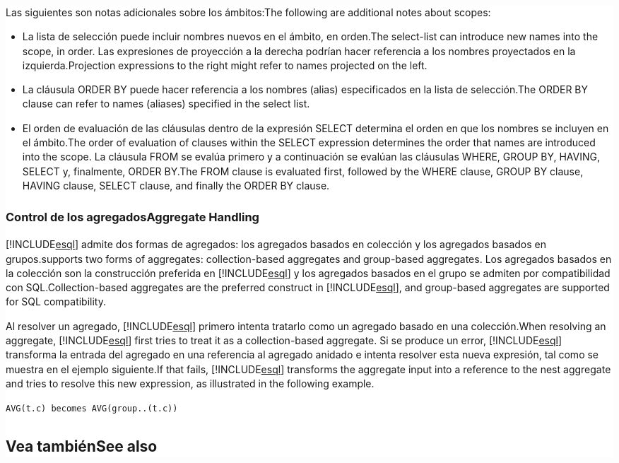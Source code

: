  <span data-ttu-id="2dcca-184">Las siguientes son notas adicionales sobre los ámbitos:</span><span class="sxs-lookup"><span data-stu-id="2dcca-184">The following are additional notes about scopes:</span></span>  
  
- <span data-ttu-id="2dcca-185">La lista de selección puede incluir nombres nuevos en el ámbito, en orden.</span><span class="sxs-lookup"><span data-stu-id="2dcca-185">The select-list can introduce new names into the scope, in order.</span></span> <span data-ttu-id="2dcca-186">Las expresiones de proyección a la derecha podrían hacer referencia a los nombres proyectados en la izquierda.</span><span class="sxs-lookup"><span data-stu-id="2dcca-186">Projection expressions to the right might refer to names projected on the left.</span></span>  
  
- <span data-ttu-id="2dcca-187">La cláusula ORDER BY puede hacer referencia a los nombres (alias) especificados en la lista de selección.</span><span class="sxs-lookup"><span data-stu-id="2dcca-187">The ORDER BY clause can refer to names (aliases) specified in the select list.</span></span>  
  
- <span data-ttu-id="2dcca-188">El orden de evaluación de las cláusulas dentro de la expresión SELECT determina el orden en que los nombres se incluyen en el ámbito.</span><span class="sxs-lookup"><span data-stu-id="2dcca-188">The order of evaluation of clauses within the SELECT expression determines the order that names are introduced into the scope.</span></span> <span data-ttu-id="2dcca-189">La cláusula FROM se evalúa primero y a continuación se evalúan las cláusulas WHERE, GROUP BY, HAVING, SELECT y, finalmente, ORDER BY.</span><span class="sxs-lookup"><span data-stu-id="2dcca-189">The FROM clause is evaluated first, followed by the WHERE clause, GROUP BY clause, HAVING clause, SELECT clause, and finally the ORDER BY clause.</span></span>  
  
### <a name="aggregate-handling"></a><span data-ttu-id="2dcca-190">Control de los agregados</span><span class="sxs-lookup"><span data-stu-id="2dcca-190">Aggregate Handling</span></span>  

 [!INCLUDE[esql](../../../../../../includes/esql-md.md)] <span data-ttu-id="2dcca-191">admite dos formas de agregados: los agregados basados en colección y los agregados basados en grupos.</span><span class="sxs-lookup"><span data-stu-id="2dcca-191">supports two forms of aggregates: collection-based aggregates and group-based aggregates.</span></span> <span data-ttu-id="2dcca-192">Los agregados basados en la colección son la construcción preferida en [!INCLUDE[esql](../../../../../../includes/esql-md.md)] y los agregados basados en el grupo se admiten por compatibilidad con SQL.</span><span class="sxs-lookup"><span data-stu-id="2dcca-192">Collection-based aggregates are the preferred construct in [!INCLUDE[esql](../../../../../../includes/esql-md.md)], and group-based aggregates are supported for SQL compatibility.</span></span>  
  
 <span data-ttu-id="2dcca-193">Al resolver un agregado, [!INCLUDE[esql](../../../../../../includes/esql-md.md)] primero intenta tratarlo como un agregado basado en una colección.</span><span class="sxs-lookup"><span data-stu-id="2dcca-193">When resolving an aggregate, [!INCLUDE[esql](../../../../../../includes/esql-md.md)] first tries to treat it as a collection-based aggregate.</span></span> <span data-ttu-id="2dcca-194">Si se produce un error, [!INCLUDE[esql](../../../../../../includes/esql-md.md)] transforma la entrada del agregado en una referencia al agregado anidado e intenta resolver esta nueva expresión, tal como se muestra en el ejemplo siguiente.</span><span class="sxs-lookup"><span data-stu-id="2dcca-194">If that fails, [!INCLUDE[esql](../../../../../../includes/esql-md.md)] transforms the aggregate input into a reference to the nest aggregate and tries to resolve this new expression, as illustrated in the following example.</span></span>  
  
 `AVG(t.c) becomes AVG(group..(t.c))`  
  
## <a name="see-also"></a><span data-ttu-id="2dcca-195">Vea también</span><span class="sxs-lookup"><span data-stu-id="2dcca-195">See also</span></span>
